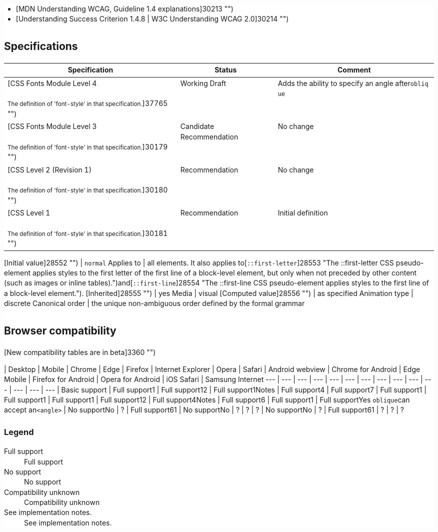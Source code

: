 
* [MDN Understanding WCAG, Guideline 1.4 explanations]30213 "")
* [Understanding Success Criterion 1.4.8 | W3C Understanding WCAG 2.0]30214 "")

## Specific​ations<a name="Specific​ations"></a>

Specification | Status | Comment 
 ---  |  ---  |  ---  | 
[CSS Fonts Module Level 4<br></br><small>The definition of &#39;font-style&#39; in that specification.</small>]37765 "") | Working Draft | Adds the ability to specify an angle after`oblique` 
[CSS Fonts Module Level 3<br></br><small>The definition of &#39;font-style&#39; in that specification.</small>]30179 "") | Candidate Recommendation | No change 
[CSS Level 2 (Revision 1)<br></br><small>The definition of &#39;font-style&#39; in that specification.</small>]30180 "") | Recommendation | No change 
[CSS Level 1<br></br><small>The definition of &#39;font-style&#39; in that specification.</small>]30181 "") | Recommendation | Initial definition 


[Initial value]28552 "") | `normal` 
Applies to | all elements. It also applies to[`::first-letter`]28553 "The ::first-letter CSS pseudo-element applies styles to the first letter of the first line of a block-level element, but only when not preceded by other content (such as images or inline tables).")and[`::first-line`]28554 "The ::first-line CSS pseudo-element applies styles to the first line of a block-level element."). 
[Inherited]28555 "") | yes 
Media | visual 
[Computed value]28556 "") | as specified 
Animation type | discrete 
Canonical order | the unique non-ambiguous order defined by the formal grammar 


## Browser compatibility<a name="Browser_compatibility"></a>
[New compatibility tables are in beta<i></i>]3360 "")

 | <abbr>Desktop<i></i></abbr> | <abbr>Mobile<i></i></abbr> 
 | <abbr>Chrome<i></i></abbr> | <abbr>Edge<i></i></abbr> | <abbr>Firefox<i></i></abbr> | <abbr>Internet Explorer<i></i></abbr> | <abbr>Opera<i></i></abbr> | <abbr>Safari<i></i></abbr> | <abbr>Android webview<i></i></abbr> | <abbr>Chrome for Android<i></i></abbr> | <abbr>Edge Mobile<i></i></abbr> | <abbr>Firefox for Android<i></i></abbr> | <abbr>Opera for Android<i></i></abbr> | <abbr>iOS Safari<i></i></abbr> | <abbr>Samsung Internet<i></i></abbr> 
 ---  |  ---  |  ---  |  ---  |  ---  |  ---  |  ---  |  ---  |  ---  |  ---  |  ---  |  ---  |  ---  |  ---  | 
Basic support | <abbr>Full support</abbr>1 | <abbr>Full support</abbr>12 | <abbr>Full support</abbr>1<abbr>Notes<i></i></abbr> | <abbr>Full support</abbr>4 | <abbr>Full support</abbr>7 | <abbr>Full support</abbr>1 | <abbr>Full support</abbr>1 | <abbr>Full support</abbr>1 | <abbr>Full support</abbr>12 | <abbr>Full support</abbr>4<abbr>Notes<i></i></abbr> | <abbr>Full support</abbr>6 | <abbr>Full support</abbr>1 | <abbr>Full support</abbr>Yes 
`oblique`can accept an`<angle>` | <abbr>No support</abbr>No | <abbr>?</abbr> | <abbr>Full support</abbr>61 | <abbr>No support</abbr>No | <abbr>?</abbr> | <abbr>?</abbr> | <abbr>?</abbr> | <abbr>No support</abbr>No | <abbr>?</abbr> | <abbr>Full support</abbr>61 | <abbr>?</abbr> | <abbr>?</abbr> | <abbr>?</abbr> 


### Legend<a name="Legend"></a>
<dl><dt id=''><abbr>Full support</abbr></dt><dd>Full support</dd><dt id=''><abbr>No support</abbr></dt><dd>No support</dd><dt id=''><abbr>Compatibility unknown</abbr></dt><dd>Compatibility unknown</dd><dt id=''><abbr>See implementation notes.<i></i></abbr></dt><dd>See implementation notes.</dd></dl>



